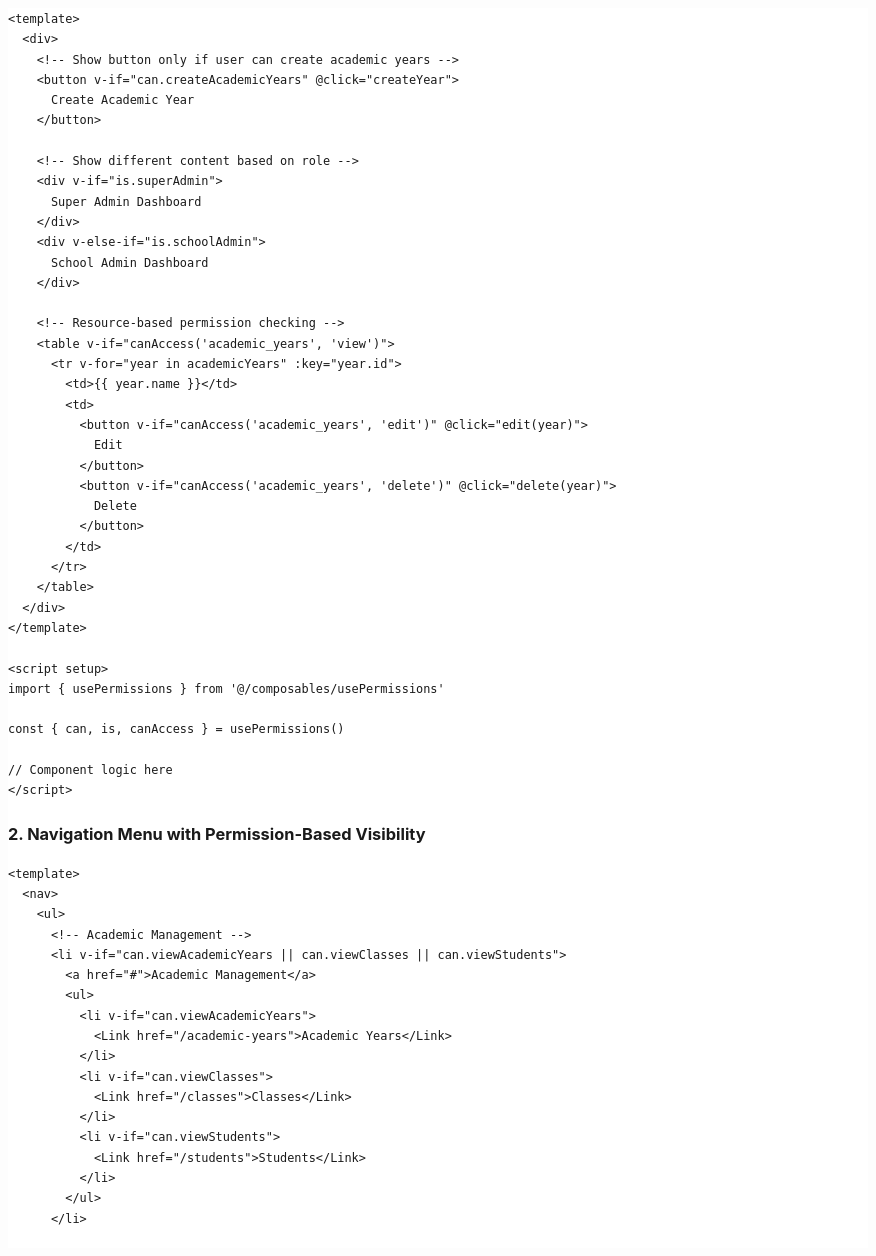 ```vue
<template>
  <div>
    <!-- Show button only if user can create academic years -->
    <button v-if="can.createAcademicYears" @click="createYear">
      Create Academic Year
    </button>
    
    <!-- Show different content based on role -->
    <div v-if="is.superAdmin">
      Super Admin Dashboard
    </div>
    <div v-else-if="is.schoolAdmin">
      School Admin Dashboard
    </div>
    
    <!-- Resource-based permission checking -->
    <table v-if="canAccess('academic_years', 'view')">
      <tr v-for="year in academicYears" :key="year.id">
        <td>{{ year.name }}</td>
        <td>
          <button v-if="canAccess('academic_years', 'edit')" @click="edit(year)">
            Edit
          </button>
          <button v-if="canAccess('academic_years', 'delete')" @click="delete(year)">
            Delete
          </button>
        </td>
      </tr>
    </table>
  </div>
</template>

<script setup>
import { usePermissions } from '@/composables/usePermissions'

const { can, is, canAccess } = usePermissions()

// Component logic here
</script>
```

### 2. Navigation Menu with Permission-Based Visibility

```vue
<template>
  <nav>
    <ul>
      <!-- Academic Management -->
      <li v-if="can.viewAcademicYears || can.viewClasses || can.viewStudents">
        <a href="#">Academic Management</a>
        <ul>
          <li v-if="can.viewAcademicYears">
            <Link href="/academic-years">Academic Years</Link>
          </li>
          <li v-if="can.viewClasses">
            <Link href="/classes">Classes</Link>
          </li>
          <li v-if="can.viewStudents">
            <Link href="/students">Students</Link>
          </li>
        </ul>
      </li>
      
```